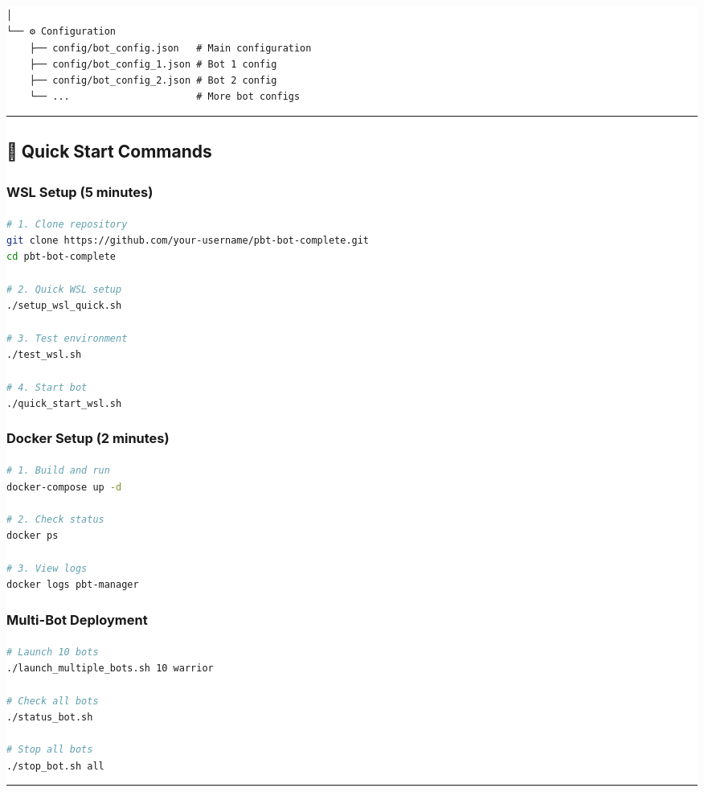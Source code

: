 ```
│
└── ⚙️ Configuration
    ├── config/bot_config.json   # Main configuration
    ├── config/bot_config_1.json # Bot 1 config
    ├── config/bot_config_2.json # Bot 2 config
    └── ...                      # More bot configs
```

---

## 🚀 **Quick Start Commands**

### **WSL Setup (5 minutes)**
```bash
# 1. Clone repository
git clone https://github.com/your-username/pbt-bot-complete.git
cd pbt-bot-complete

# 2. Quick WSL setup
./setup_wsl_quick.sh

# 3. Test environment
./test_wsl.sh

# 4. Start bot
./quick_start_wsl.sh
```

### **Docker Setup (2 minutes)**
```bash
# 1. Build and run
docker-compose up -d

# 2. Check status
docker ps

# 3. View logs
docker logs pbt-manager
```

### **Multi-Bot Deployment**
```bash
# Launch 10 bots
./launch_multiple_bots.sh 10 warrior

# Check all bots
./status_bot.sh

# Stop all bots
./stop_bot.sh all
```

---